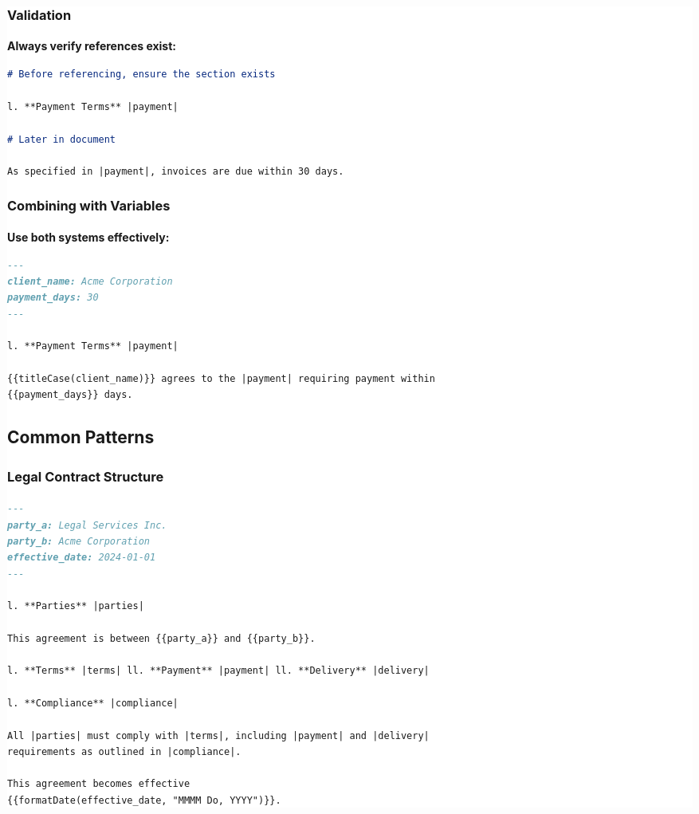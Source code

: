 ### Validation

**Always verify references exist:**

```markdown
# Before referencing, ensure the section exists

l. **Payment Terms** |payment|

# Later in document

As specified in |payment|, invoices are due within 30 days.
```

### Combining with Variables

**Use both systems effectively:**

```markdown
---
client_name: Acme Corporation
payment_days: 30
---

l. **Payment Terms** |payment|

{{titleCase(client_name)}} agrees to the |payment| requiring payment within
{{payment_days}} days.
```

## Common Patterns

### Legal Contract Structure

```markdown
---
party_a: Legal Services Inc.
party_b: Acme Corporation
effective_date: 2024-01-01
---

l. **Parties** |parties|

This agreement is between {{party_a}} and {{party_b}}.

l. **Terms** |terms| ll. **Payment** |payment| ll. **Delivery** |delivery|

l. **Compliance** |compliance|

All |parties| must comply with |terms|, including |payment| and |delivery|
requirements as outlined in |compliance|.

This agreement becomes effective
{{formatDate(effective_date, "MMMM Do, YYYY")}}.
```
